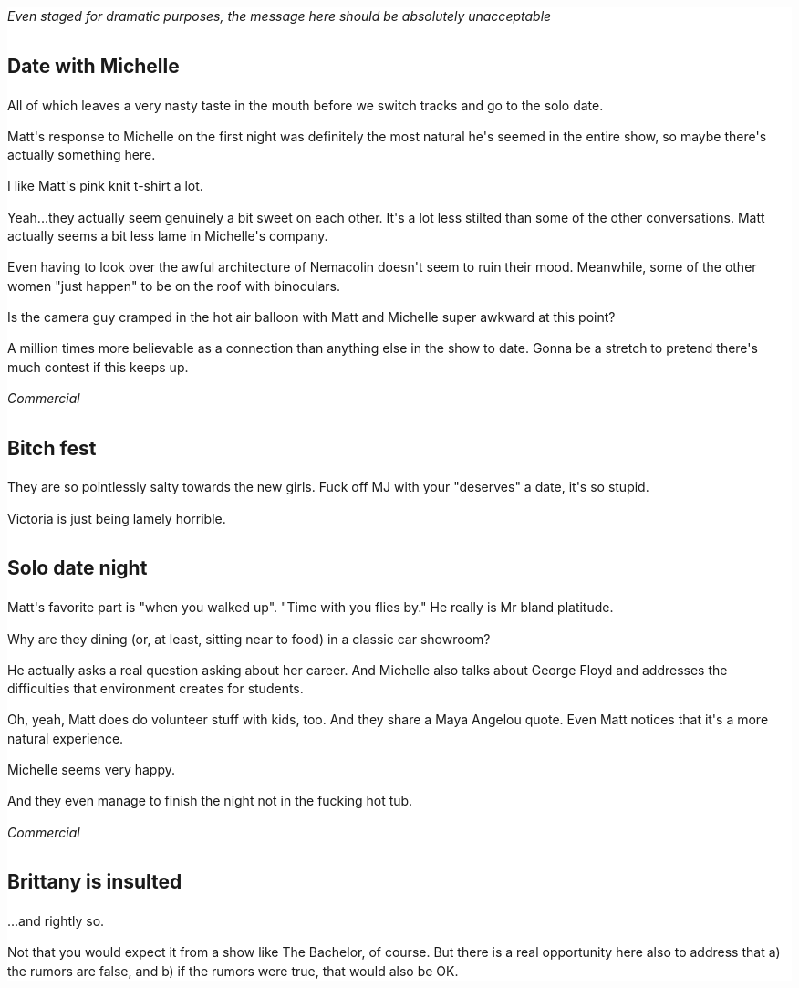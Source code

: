 _Even staged for dramatic purposes, the message here should be absolutely unacceptable_

## Date with Michelle

All of which leaves a very nasty taste in the mouth before we switch tracks and go to the solo date.

Matt's response to Michelle on the first night was definitely the most natural he's seemed in the entire show, so maybe there's actually something here.

I like Matt's pink knit t-shirt a lot.

Yeah...they actually seem genuinely a bit sweet on each other. It's a lot less stilted than some of the other conversations. Matt actually seems a bit less lame in Michelle's company.

Even having to look over the awful architecture of Nemacolin doesn't seem to ruin their mood. Meanwhile, some of the other women "just happen" to be on the roof with binoculars.

Is the camera guy cramped in the hot air balloon with Matt and Michelle super awkward at this point?

A million times more believable as a connection than anything else in the show to date. Gonna be a stretch to pretend there's much contest if this keeps up.

*Commercial*

## Bitch fest

They are so pointlessly salty towards the new girls. Fuck off MJ with your "deserves" a date, it's so stupid.

Victoria is just being lamely horrible.

## Solo date night

Matt's favorite part is "when you walked up". "Time with you flies by." He really is Mr bland platitude.

Why are they dining (or, at least, sitting near to food) in a classic car showroom?

He actually asks a real question asking about her career. And Michelle also talks about George Floyd and addresses the difficulties that environment creates for students.

Oh, yeah, Matt does do volunteer stuff with kids, too. And they share a Maya Angelou quote. Even Matt notices that it's a more natural experience.

Michelle seems very happy.

And they even manage to finish the night not in the fucking hot tub.

*Commercial*

## Brittany is insulted

...and rightly so.

Not that you would expect it from a show like The Bachelor, of course. But there is a real opportunity here also to address that a) the rumors are false, and b) if the rumors were true, that would also be OK.
